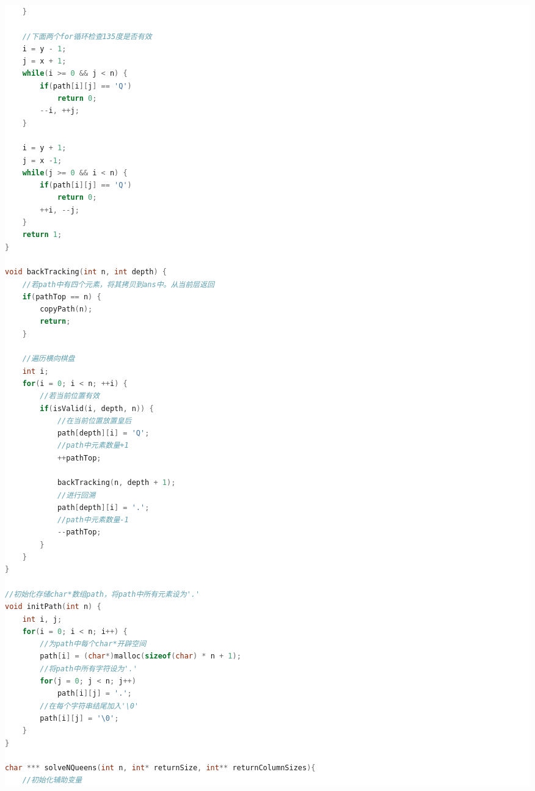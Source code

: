 ```c
    }

    //下面两个for循环检查135度是否有效
    i = y - 1;
    j = x + 1;
    while(i >= 0 && j < n) {
        if(path[i][j] == 'Q')
            return 0;
        --i, ++j;
    }

    i = y + 1;
    j = x -1;
    while(j >= 0 && i < n) {
        if(path[i][j] == 'Q')
            return 0;
        ++i, --j;
    }
    return 1;
}

void backTracking(int n, int depth) {
    //若path中有四个元素，将其拷贝到ans中。从当前层返回
    if(pathTop == n) {
        copyPath(n);
        return;
    }

    //遍历横向棋盘
    int i;
    for(i = 0; i < n; ++i) {
        //若当前位置有效
        if(isValid(i, depth, n)) {
            //在当前位置放置皇后
            path[depth][i] = 'Q';
            //path中元素数量+1
            ++pathTop;

            backTracking(n, depth + 1);
            //进行回溯
            path[depth][i] = '.';
            //path中元素数量-1
            --pathTop;
        }
    }
}

//初始化存储char*数组path，将path中所有元素设为'.'
void initPath(int n) {
    int i, j;
    for(i = 0; i < n; i++) {
        //为path中每个char*开辟空间
        path[i] = (char*)malloc(sizeof(char) * n + 1);
        //将path中所有字符设为'.'
        for(j = 0; j < n; j++)
            path[i][j] = '.';
        //在每个字符串结尾加入'\0'
        path[i][j] = '\0';
    }
}

char *** solveNQueens(int n, int* returnSize, int** returnColumnSizes){
    //初始化辅助变量
```